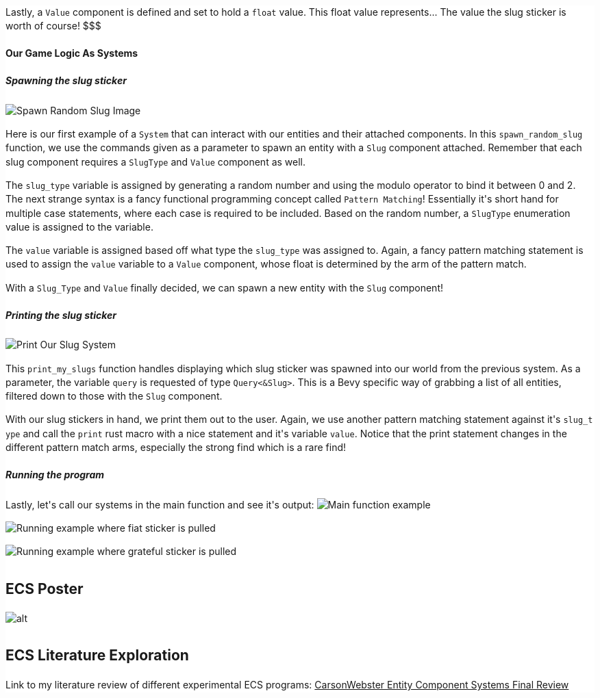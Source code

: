 Lastly, a `Value` component is defined and set to hold a `float` value. This float value represents... The value the slug sticker is worth of course! $\$\$

#### Our Game Logic As Systems
##### Spawning the slug sticker
![Spawn Random Slug Image](/SlugECS/SpawnRandomSlugSystem.png)

Here is our first example of a `System` that can interact with our entities and their attached components. In this `spawn_random_slug` function, we use the commands given as a parameter to spawn an entity with a `Slug` component attached. Remember that each slug component requires a `SlugType` and `Value` component as well. 

The `slug_type` variable is assigned by generating a random number and using the modulo operator to bind it between 0 and 2. The next strange syntax is a fancy functional programming concept called `Pattern Matching`! Essentially it's short hand for multiple case statements, where each case is required to be included. Based on the random number, a `SlugType` enumeration value is assigned to the variable.

The `value` variable is assigned based off what type the `slug_type` was assigned to. Again, a fancy pattern matching statement is used to assign the `value` variable to a `Value` component, whose float is determined by the arm of the pattern match. 

With a `Slug_Type` and `Value` finally decided, we can spawn a new entity with the `Slug` component!

##### Printing the slug sticker
![Print Our Slug System](/SlugECS/PrintSlugsSystem.png)

This `print_my_slugs` function handles displaying which slug sticker was spawned into our world from the previous system. As a parameter, the variable `query` is requested of type `Query<&Slug>`. This is a Bevy specific way of grabbing a list of all entities, filtered down to those with the `Slug` component. 

With our slug stickers in hand, we print them out to the user. Again, we use another pattern matching statement against it's `slug_type` and call the `print` rust macro with a nice statement and it's variable `value`. Notice that the print statement changes in the different pattern match arms, especially the strong find which is a rare find!

##### Running the program
Lastly, let's call our systems in the main function and see it's output:
![Main function example](/SlugECS/MainFunction.png)

![Running example where fiat sticker is pulled](/SlugECS/RunFiat.png)

![Running example where grateful sticker is pulled](/SlugECS/RunGrateful.png)

## ECS Poster
![alt](/SlugECS/ECSposter.png)

## ECS Literature Exploration
Link to my literature review of different experimental ECS programs:
[CarsonWebster Entity Component Systems Final Review](/SlugECS/ccwebste_Entity_Component_Systems_Final_Project.pdf)
